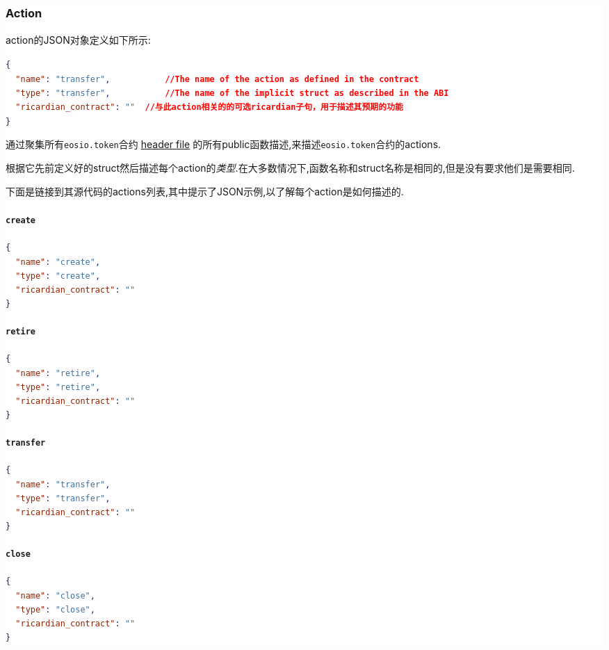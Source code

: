 

### Action

action的JSON对象定义如下所示:

```json
{
  "name": "transfer", 			//The name of the action as defined in the contract
  "type": "transfer", 			//The name of the implicit struct as described in the ABI
  "ricardian_contract": "" 	//与此action相关的的可选ricardian子句，用于描述其预期的功能
}
```

通过聚集所有`eosio.token`合约 [header file](https://github.com/EOSIO/eosio.contracts/blob/master/eosio.token/include/eosio.token/eosio.token.hpp#L24-L36) 的所有public函数描述,来描述`eosio.token`合约的actions.

根据它先前定义好的struct然后描述每个action的*类型*.在大多数情况下,函数名称和struct名称是相同的,但是没有要求他们是需要相同.

下面是链接到其源代码的actions列表,其中提示了JSON示例,以了解每个action是如何描述的.

#### `create`

```json
{
  "name": "create",
  "type": "create",
  "ricardian_contract": ""
}
```

#### `retire`

```json
{
  "name": "retire",
  "type": "retire",
  "ricardian_contract": ""
}
```

#### `transfer`

```json
{
  "name": "transfer",
  "type": "transfer",
  "ricardian_contract": ""
}
```

#### `close`

```json
{
  "name": "close",
  "type": "close",
  "ricardian_contract": ""
}
```
